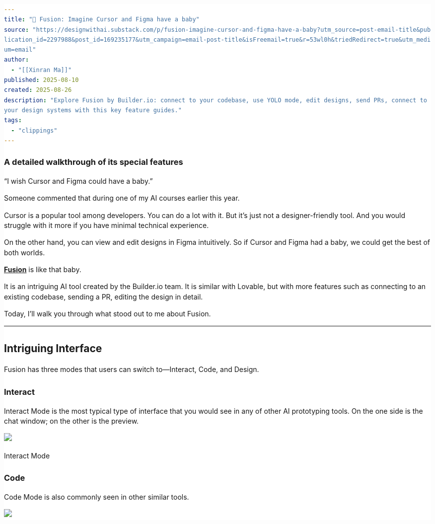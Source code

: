 ```yaml
---
title: "🐴 Fusion: Imagine Cursor and Figma have a baby"
source: "https://designwithai.substack.com/p/fusion-imagine-cursor-and-figma-have-a-baby?utm_source=post-email-title&publication_id=2297988&post_id=169235177&utm_campaign=email-post-title&isFreemail=true&r=53wl0h&triedRedirect=true&utm_medium=email"
author:
  - "[[Xinran Ma]]"
published: 2025-08-10
created: 2025-08-26
description: "Explore Fusion by Builder.io: connect to your codebase, use YOLO mode, edit designs, send PRs, connect to your design systems with this key feature guides."
tags:
  - "clippings"
---
```

### A detailed walkthrough of its special features

“I wish Cursor and Figma could have a baby.”

Someone commented that during one of my AI courses earlier this year.

Cursor is a popular tool among developers. You can do a lot with it. But it’s just not a designer-friendly tool. And you would struggle with it more if you have minimal technical experience.

On the other hand, you can view and edit designs in Figma intuitively. So if Cursor and Figma had a baby, we could get the best of both worlds.

**[Fusion](https://www.builder.io/fusion)** is like that baby.

It is an intriguing AI tool created by the Builder.io team. It is similar with Lovable, but with more features such as connecting to an existing codebase, sending a PR, editing the design in detail.

Today, I’ll walk you through what stood out to me about Fusion.

---

## Intriguing Interface

Fusion has three modes that users can switch to—Interact, Code, and Design.

### Interact

Interact Mode is the most typical type of interface that you would see in any of other AI prototyping tools. On the one side is the chat window; on the other is the preview.

![](https://substackcdn.com/image/fetch/$s_!9u_N!,w_424,c_limit,f_webp,q_auto:good,fl_progressive:steep/https%3A%2F%2Fsubstack-post-media.s3.amazonaws.com%2Fpublic%2Fimages%2F140f799b-0c25-42aa-ba10-a77f84069e28_3830x2102.png)

Interact Mode

### Code

Code Mode is also commonly seen in other similar tools.

![](https://substackcdn.com/image/fetch/$s_!KA9d!,w_424,c_limit,f_webp,q_auto:good,fl_progressive:steep/https%3A%2F%2Fsubstack-post-media.s3.amazonaws.com%2Fpublic%2Fimages%2Fbc85a8ef-1b8f-4e2f-bd94-4d043cc1b544_3830x2102.png)
